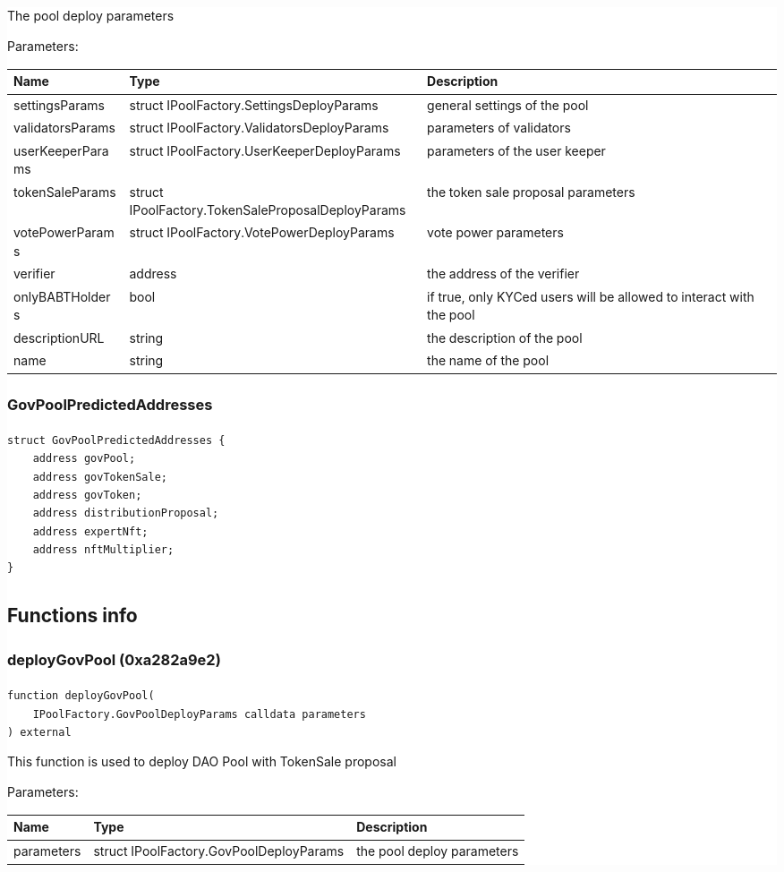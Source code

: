 The pool deploy parameters


Parameters:

| Name             | Type                                              | Description                                                          |
| :--------------- | :------------------------------------------------ | :------------------------------------------------------------------- |
| settingsParams   | struct IPoolFactory.SettingsDeployParams          | general settings of the pool                                         |
| validatorsParams | struct IPoolFactory.ValidatorsDeployParams        | parameters of validators                                             |
| userKeeperParams | struct IPoolFactory.UserKeeperDeployParams        | parameters of the user keeper                                        |
| tokenSaleParams  | struct IPoolFactory.TokenSaleProposalDeployParams | the token sale proposal parameters                                   |
| votePowerParams  | struct IPoolFactory.VotePowerDeployParams         | vote power parameters                                                |
| verifier         | address                                           | the address of the verifier                                          |
| onlyBABTHolders  | bool                                              | if true, only KYCed users will be allowed to interact with the pool  |
| descriptionURL   | string                                            | the description of the pool                                          |
| name             | string                                            | the name of the pool                                                 |

### GovPoolPredictedAddresses

```solidity
struct GovPoolPredictedAddresses {
	address govPool;
	address govTokenSale;
	address govToken;
	address distributionProposal;
	address expertNft;
	address nftMultiplier;
}
```


## Functions info

### deployGovPool (0xa282a9e2)

```solidity
function deployGovPool(
    IPoolFactory.GovPoolDeployParams calldata parameters
) external
```

This function is used to deploy DAO Pool with TokenSale proposal


Parameters:

| Name       | Type                                    | Description                |
| :--------- | :-------------------------------------- | :------------------------- |
| parameters | struct IPoolFactory.GovPoolDeployParams | the pool deploy parameters |
